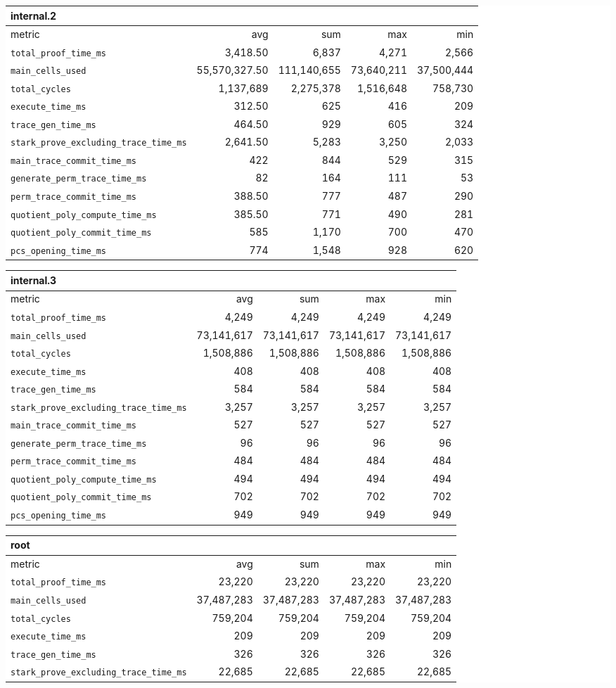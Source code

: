 | internal.2 |||||
|:---|---:|---:|---:|---:|
|metric|avg|sum|max|min|
| `total_proof_time_ms ` |  3,418.50 |  6,837 |  4,271 |  2,566 |
| `main_cells_used     ` |  55,570,327.50 |  111,140,655 |  73,640,211 |  37,500,444 |
| `total_cycles        ` |  1,137,689 |  2,275,378 |  1,516,648 |  758,730 |
| `execute_time_ms     ` |  312.50 |  625 |  416 |  209 |
| `trace_gen_time_ms   ` |  464.50 |  929 |  605 |  324 |
| `stark_prove_excluding_trace_time_ms` |  2,641.50 |  5,283 |  3,250 |  2,033 |
| `main_trace_commit_time_ms` |  422 |  844 |  529 |  315 |
| `generate_perm_trace_time_ms` |  82 |  164 |  111 |  53 |
| `perm_trace_commit_time_ms` |  388.50 |  777 |  487 |  290 |
| `quotient_poly_compute_time_ms` |  385.50 |  771 |  490 |  281 |
| `quotient_poly_commit_time_ms` |  585 |  1,170 |  700 |  470 |
| `pcs_opening_time_ms ` |  774 |  1,548 |  928 |  620 |

| internal.3 |||||
|:---|---:|---:|---:|---:|
|metric|avg|sum|max|min|
| `total_proof_time_ms ` |  4,249 |  4,249 |  4,249 |  4,249 |
| `main_cells_used     ` |  73,141,617 |  73,141,617 |  73,141,617 |  73,141,617 |
| `total_cycles        ` |  1,508,886 |  1,508,886 |  1,508,886 |  1,508,886 |
| `execute_time_ms     ` |  408 |  408 |  408 |  408 |
| `trace_gen_time_ms   ` |  584 |  584 |  584 |  584 |
| `stark_prove_excluding_trace_time_ms` |  3,257 |  3,257 |  3,257 |  3,257 |
| `main_trace_commit_time_ms` |  527 |  527 |  527 |  527 |
| `generate_perm_trace_time_ms` |  96 |  96 |  96 |  96 |
| `perm_trace_commit_time_ms` |  484 |  484 |  484 |  484 |
| `quotient_poly_compute_time_ms` |  494 |  494 |  494 |  494 |
| `quotient_poly_commit_time_ms` |  702 |  702 |  702 |  702 |
| `pcs_opening_time_ms ` |  949 |  949 |  949 |  949 |

| root |||||
|:---|---:|---:|---:|---:|
|metric|avg|sum|max|min|
| `total_proof_time_ms ` |  23,220 |  23,220 |  23,220 |  23,220 |
| `main_cells_used     ` |  37,487,283 |  37,487,283 |  37,487,283 |  37,487,283 |
| `total_cycles        ` |  759,204 |  759,204 |  759,204 |  759,204 |
| `execute_time_ms     ` |  209 |  209 |  209 |  209 |
| `trace_gen_time_ms   ` |  326 |  326 |  326 |  326 |
| `stark_prove_excluding_trace_time_ms` |  22,685 |  22,685 |  22,685 |  22,685 |